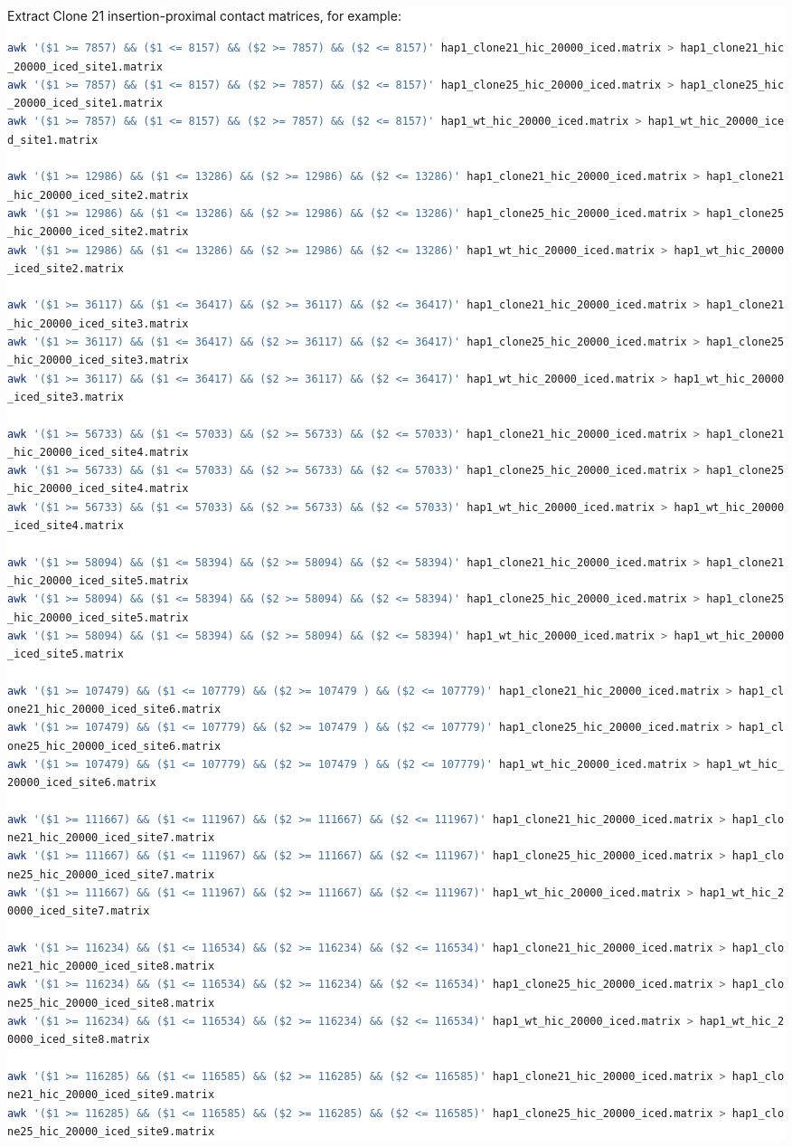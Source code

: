 Extract Clone 21 insertion-proximal contact matrices, for example:

``` sh
awk '($1 >= 7857) && ($1 <= 8157) && ($2 >= 7857) && ($2 <= 8157)' hap1_clone21_hic_20000_iced.matrix > hap1_clone21_hic_20000_iced_site1.matrix
awk '($1 >= 7857) && ($1 <= 8157) && ($2 >= 7857) && ($2 <= 8157)' hap1_clone25_hic_20000_iced.matrix > hap1_clone25_hic_20000_iced_site1.matrix
awk '($1 >= 7857) && ($1 <= 8157) && ($2 >= 7857) && ($2 <= 8157)' hap1_wt_hic_20000_iced.matrix > hap1_wt_hic_20000_iced_site1.matrix

awk '($1 >= 12986) && ($1 <= 13286) && ($2 >= 12986) && ($2 <= 13286)' hap1_clone21_hic_20000_iced.matrix > hap1_clone21_hic_20000_iced_site2.matrix
awk '($1 >= 12986) && ($1 <= 13286) && ($2 >= 12986) && ($2 <= 13286)' hap1_clone25_hic_20000_iced.matrix > hap1_clone25_hic_20000_iced_site2.matrix
awk '($1 >= 12986) && ($1 <= 13286) && ($2 >= 12986) && ($2 <= 13286)' hap1_wt_hic_20000_iced.matrix > hap1_wt_hic_20000_iced_site2.matrix

awk '($1 >= 36117) && ($1 <= 36417) && ($2 >= 36117) && ($2 <= 36417)' hap1_clone21_hic_20000_iced.matrix > hap1_clone21_hic_20000_iced_site3.matrix
awk '($1 >= 36117) && ($1 <= 36417) && ($2 >= 36117) && ($2 <= 36417)' hap1_clone25_hic_20000_iced.matrix > hap1_clone25_hic_20000_iced_site3.matrix
awk '($1 >= 36117) && ($1 <= 36417) && ($2 >= 36117) && ($2 <= 36417)' hap1_wt_hic_20000_iced.matrix > hap1_wt_hic_20000_iced_site3.matrix

awk '($1 >= 56733) && ($1 <= 57033) && ($2 >= 56733) && ($2 <= 57033)' hap1_clone21_hic_20000_iced.matrix > hap1_clone21_hic_20000_iced_site4.matrix
awk '($1 >= 56733) && ($1 <= 57033) && ($2 >= 56733) && ($2 <= 57033)' hap1_clone25_hic_20000_iced.matrix > hap1_clone25_hic_20000_iced_site4.matrix
awk '($1 >= 56733) && ($1 <= 57033) && ($2 >= 56733) && ($2 <= 57033)' hap1_wt_hic_20000_iced.matrix > hap1_wt_hic_20000_iced_site4.matrix

awk '($1 >= 58094) && ($1 <= 58394) && ($2 >= 58094) && ($2 <= 58394)' hap1_clone21_hic_20000_iced.matrix > hap1_clone21_hic_20000_iced_site5.matrix
awk '($1 >= 58094) && ($1 <= 58394) && ($2 >= 58094) && ($2 <= 58394)' hap1_clone25_hic_20000_iced.matrix > hap1_clone25_hic_20000_iced_site5.matrix
awk '($1 >= 58094) && ($1 <= 58394) && ($2 >= 58094) && ($2 <= 58394)' hap1_wt_hic_20000_iced.matrix > hap1_wt_hic_20000_iced_site5.matrix

awk '($1 >= 107479) && ($1 <= 107779) && ($2 >= 107479 ) && ($2 <= 107779)' hap1_clone21_hic_20000_iced.matrix > hap1_clone21_hic_20000_iced_site6.matrix
awk '($1 >= 107479) && ($1 <= 107779) && ($2 >= 107479 ) && ($2 <= 107779)' hap1_clone25_hic_20000_iced.matrix > hap1_clone25_hic_20000_iced_site6.matrix
awk '($1 >= 107479) && ($1 <= 107779) && ($2 >= 107479 ) && ($2 <= 107779)' hap1_wt_hic_20000_iced.matrix > hap1_wt_hic_20000_iced_site6.matrix

awk '($1 >= 111667) && ($1 <= 111967) && ($2 >= 111667) && ($2 <= 111967)' hap1_clone21_hic_20000_iced.matrix > hap1_clone21_hic_20000_iced_site7.matrix
awk '($1 >= 111667) && ($1 <= 111967) && ($2 >= 111667) && ($2 <= 111967)' hap1_clone25_hic_20000_iced.matrix > hap1_clone25_hic_20000_iced_site7.matrix
awk '($1 >= 111667) && ($1 <= 111967) && ($2 >= 111667) && ($2 <= 111967)' hap1_wt_hic_20000_iced.matrix > hap1_wt_hic_20000_iced_site7.matrix

awk '($1 >= 116234) && ($1 <= 116534) && ($2 >= 116234) && ($2 <= 116534)' hap1_clone21_hic_20000_iced.matrix > hap1_clone21_hic_20000_iced_site8.matrix
awk '($1 >= 116234) && ($1 <= 116534) && ($2 >= 116234) && ($2 <= 116534)' hap1_clone25_hic_20000_iced.matrix > hap1_clone25_hic_20000_iced_site8.matrix
awk '($1 >= 116234) && ($1 <= 116534) && ($2 >= 116234) && ($2 <= 116534)' hap1_wt_hic_20000_iced.matrix > hap1_wt_hic_20000_iced_site8.matrix

awk '($1 >= 116285) && ($1 <= 116585) && ($2 >= 116285) && ($2 <= 116585)' hap1_clone21_hic_20000_iced.matrix > hap1_clone21_hic_20000_iced_site9.matrix
awk '($1 >= 116285) && ($1 <= 116585) && ($2 >= 116285) && ($2 <= 116585)' hap1_clone25_hic_20000_iced.matrix > hap1_clone25_hic_20000_iced_site9.matrix
```